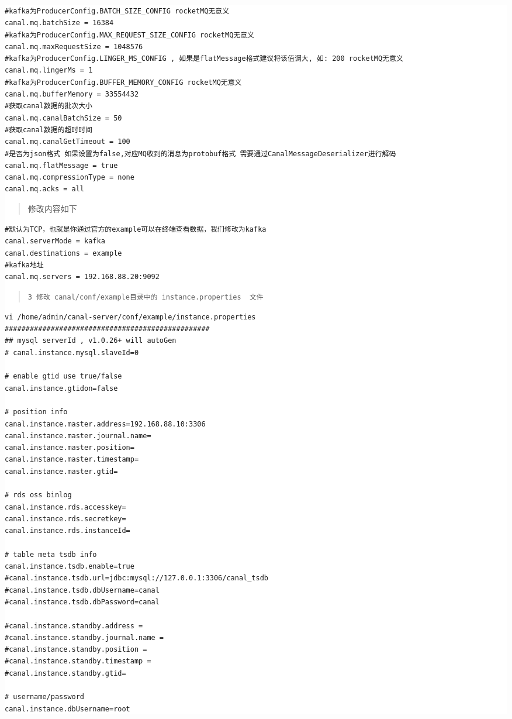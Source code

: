 ```
#kafka为ProducerConfig.BATCH_SIZE_CONFIG rocketMQ无意义
canal.mq.batchSize = 16384
#kafka为ProducerConfig.MAX_REQUEST_SIZE_CONFIG rocketMQ无意义
canal.mq.maxRequestSize = 1048576
#kafka为ProducerConfig.LINGER_MS_CONFIG , 如果是flatMessage格式建议将该值调大, 如: 200 rocketMQ无意义
canal.mq.lingerMs = 1
#kafka为ProducerConfig.BUFFER_MEMORY_CONFIG rocketMQ无意义
canal.mq.bufferMemory = 33554432
#获取canal数据的批次大小
canal.mq.canalBatchSize = 50
#获取canal数据的超时时间
canal.mq.canalGetTimeout = 100
#是否为json格式 如果设置为false,对应MQ收到的消息为protobuf格式 需要通过CanalMessageDeserializer进行解码
canal.mq.flatMessage = true
canal.mq.compressionType = none
canal.mq.acks = all
```

> 修改内容如下

```
#默认为TCP，也就是你通过官方的example可以在终端查看数据，我们修改为kafka
canal.serverMode = kafka
canal.destinations = example
#kafka地址
canal.mq.servers = 192.168.88.20:9092
```

> `3 修改 canal/conf/example目录中的 instance.properties  文件 `

```
vi /home/admin/canal-server/conf/example/instance.properties
#################################################
## mysql serverId , v1.0.26+ will autoGen 
# canal.instance.mysql.slaveId=0

# enable gtid use true/false
canal.instance.gtidon=false

# position info
canal.instance.master.address=192.168.88.10:3306
canal.instance.master.journal.name=
canal.instance.master.position=
canal.instance.master.timestamp=
canal.instance.master.gtid=

# rds oss binlog
canal.instance.rds.accesskey=
canal.instance.rds.secretkey=
canal.instance.rds.instanceId=

# table meta tsdb info
canal.instance.tsdb.enable=true
#canal.instance.tsdb.url=jdbc:mysql://127.0.0.1:3306/canal_tsdb
#canal.instance.tsdb.dbUsername=canal
#canal.instance.tsdb.dbPassword=canal

#canal.instance.standby.address =
#canal.instance.standby.journal.name =
#canal.instance.standby.position =
#canal.instance.standby.timestamp =
#canal.instance.standby.gtid=

# username/password
canal.instance.dbUsername=root
```